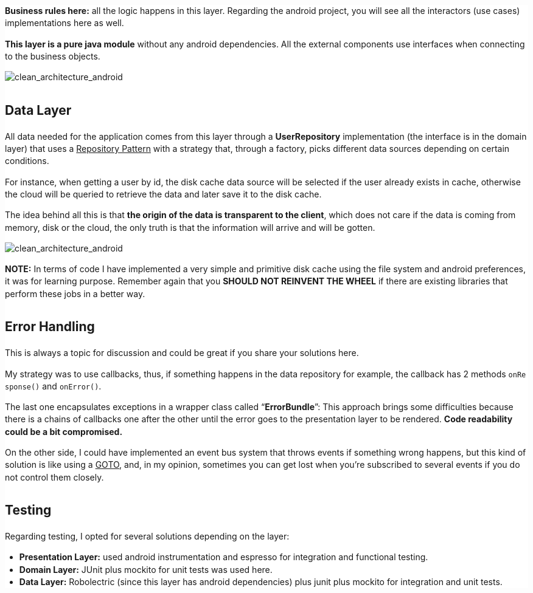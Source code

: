 **Business rules here:**  all the logic happens in this layer. Regarding the android project, you will see all the interactors (use cases) implementations here as well.

**This layer is a pure java module**  without any android dependencies. All the external components use interfaces when connecting to the business objects.

![clean_architecture_android](https://fernandocejas.com/assets/images/clean_architecture_clean_way_04.png)

## Data Layer

All data needed for the application comes from this layer through a  **UserRepository**  implementation (the interface is in the domain layer) that uses a  [Repository Pattern](http://martinfowler.com/eaaCatalog/repository.html)  with a strategy that, through a factory, picks different data sources depending on certain conditions.

For instance, when getting a user by id, the disk cache data source will be selected if the user already exists in cache, otherwise the cloud will be queried to retrieve the data and later save it to the disk cache.

The idea behind all this is that  **the origin of the data is transparent to the client**, which does not care if the data is coming from memory, disk or the cloud, the only truth is that the information will arrive and will be gotten.

![clean_architecture_android](https://fernandocejas.com/assets/images/clean_architecture_clean_way_05.png)

**NOTE:**  In terms of code I have implemented a very simple and primitive disk cache using the file system and android preferences, it was for learning purpose. Remember again that you  **SHOULD NOT REINVENT THE WHEEL**  if there are existing libraries that perform these jobs in a better way.

## Error Handling

This is always a topic for discussion and could be great if you share your solutions here.

My strategy was to use callbacks, thus, if something happens in the data repository for example, the callback has 2 methods  `onResponse()`  and  `onError()`.

The last one encapsulates exceptions in a wrapper class called “**ErrorBundle**”: This approach brings some difficulties because there is a chains of callbacks one after the other until the error goes to the presentation layer to be rendered.  **Code readability could be a bit compromised.**

On the other side, I could have implemented an event bus system that throws events if something wrong happens, but this kind of solution is like using a  [GOTO](http://www.drdobbs.com/jvm/programming-with-reason-why-is-goto-bad/228200966), and, in my opinion, sometimes you can get lost when you’re subscribed to several events if you do not control them closely.

## Testing

Regarding testing, I opted for several solutions depending on the layer:

-   **Presentation Layer:**  used android instrumentation and espresso for integration and functional testing.
-   **Domain Layer:**  JUnit plus mockito for unit tests was used here.
-   **Data Layer:**  Robolectric (since this layer has android dependencies) plus junit plus mockito for integration and unit tests.
